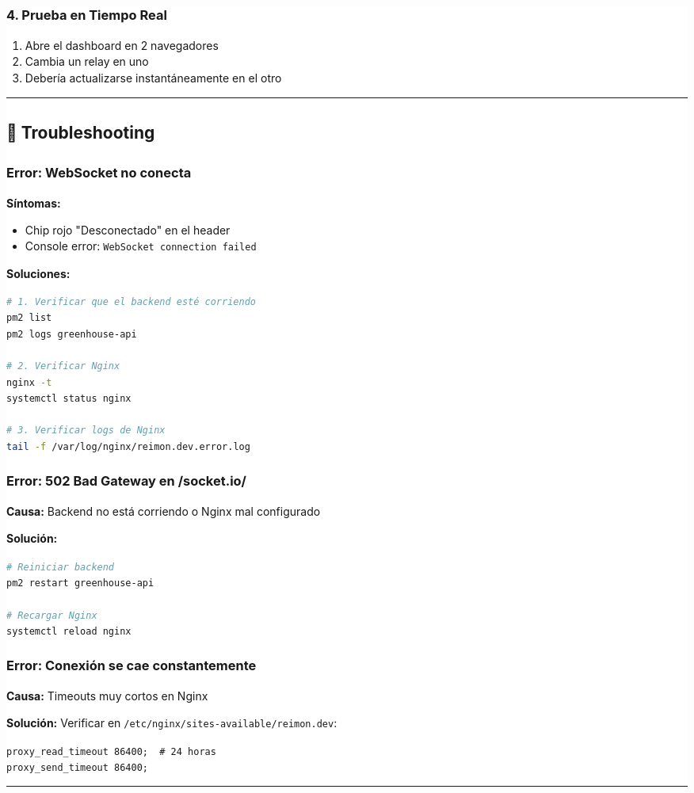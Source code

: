 ### **4. Prueba en Tiempo Real**
1. Abre el dashboard en 2 navegadores
2. Cambia un relay en uno
3. Debería actualizarse instantáneamente en el otro

---

## 🐛 Troubleshooting

### **Error: WebSocket no conecta**

**Síntomas:**
- Chip rojo "Desconectado" en el header
- Console error: `WebSocket connection failed`

**Soluciones:**
```bash
# 1. Verificar que el backend esté corriendo
pm2 list
pm2 logs greenhouse-api

# 2. Verificar Nginx
nginx -t
systemctl status nginx

# 3. Verificar logs de Nginx
tail -f /var/log/nginx/reimon.dev.error.log
```

### **Error: 502 Bad Gateway en /socket.io/**

**Causa:** Backend no está corriendo o Nginx mal configurado

**Solución:**
```bash
# Reiniciar backend
pm2 restart greenhouse-api

# Recargar Nginx
systemctl reload nginx
```

### **Error: Conexión se cae constantemente**

**Causa:** Timeouts muy cortos en Nginx

**Solución:** Verificar en `/etc/nginx/sites-available/reimon.dev`:
```nginx
proxy_read_timeout 86400;  # 24 horas
proxy_send_timeout 86400;
```

---
